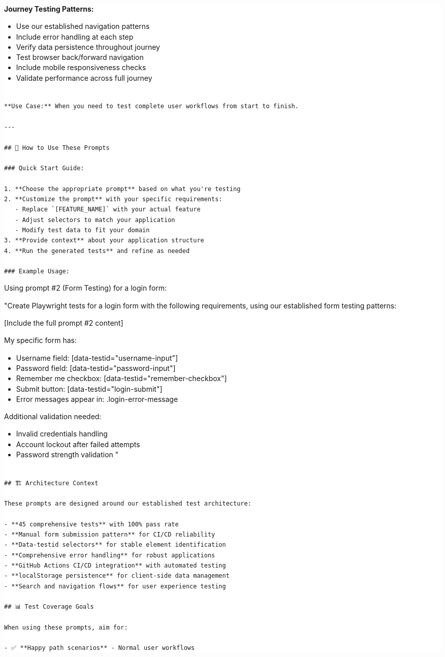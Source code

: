 **Journey Testing Patterns:**
- Use our established navigation patterns
- Include error handling at each step
- Verify data persistence throughout journey
- Test browser back/forward navigation
- Include mobile responsiveness checks
- Validate performance across full journey
```

**Use Case:** When you need to test complete user workflows from start to finish.

---

## 🎯 How to Use These Prompts

### Quick Start Guide:

1. **Choose the appropriate prompt** based on what you're testing
2. **Customize the prompt** with your specific requirements:
   - Replace `[FEATURE_NAME]` with your actual feature
   - Adjust selectors to match your application
   - Modify test data to fit your domain
3. **Provide context** about your application structure
4. **Run the generated tests** and refine as needed

### Example Usage:

```
Using prompt #2 (Form Testing) for a login form:

"Create Playwright tests for a login form with the following requirements, using our established form testing patterns:

[Include the full prompt #2 content]

My specific form has:
- Username field: [data-testid="username-input"]
- Password field: [data-testid="password-input"] 
- Remember me checkbox: [data-testid="remember-checkbox"]
- Submit button: [data-testid="login-submit"]
- Error messages appear in: .login-error-message

Additional validation needed:
- Invalid credentials handling
- Account lockout after failed attempts
- Password strength validation
"
```

## 🏗️ Architecture Context

These prompts are designed around our established test architecture:

- **45 comprehensive tests** with 100% pass rate
- **Manual form submission pattern** for CI/CD reliability
- **Data-testid selectors** for stable element identification
- **Comprehensive error handling** for robust applications
- **GitHub Actions CI/CD integration** with automated testing
- **localStorage persistence** for client-side data management
- **Search and navigation flows** for user experience testing

## 📊 Test Coverage Goals

When using these prompts, aim for:

- ✅ **Happy path scenarios** - Normal user workflows
```